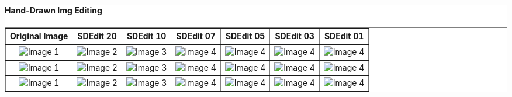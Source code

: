 #### Hand-Drawn Img Editing

<table border="1" style="border-collapse: collapse; text-align: center;">
  <tr>
    <th>Original Image</th>
    <th>SDEdit 20</th>
    <th>SDEdit 10</th>
    <th>SDEdit 07</th>
    <th>SDEdit 05</th>
    <th>SDEdit 03</th>
    <th>SDEdit 01</th>
  </tr>
  <tr>
    <td><img src="/images/DDPM/img2img_drawn1_00.png" alt="Image 1" width="100"></td>
    <td><img src="/images/DDPM/img2img_drawn1_20.png" alt="Image 2" width="100"></td>
    <td><img src="/images/DDPM/img2img_drawn1_10.png" alt="Image 3" width="100"></td>
    <td><img src="/images/DDPM/img2img_drawn1_07.png" alt="Image 4" width="100"></td>
    <td><img src="/images/DDPM/img2img_drawn1_05.png" alt="Image 4" width="100"></td>
    <td><img src="/images/DDPM/img2img_drawn1_03.png" alt="Image 4" width="100"></td>
    <td><img src="/images/DDPM/img2img_drawn1_01.png" alt="Image 4" width="100"></td>
  </tr>
  <tr>
    <td><img src="/images/DDPM/img2img_drawn2_00.png" alt="Image 1" width="100"></td>
    <td><img src="/images/DDPM/img2img_drawn2_20.png" alt="Image 2" width="100"></td>
    <td><img src="/images/DDPM/img2img_drawn2_10.png" alt="Image 3" width="100"></td>
    <td><img src="/images/DDPM/img2img_drawn2_07.png" alt="Image 4" width="100"></td>
    <td><img src="/images/DDPM/img2img_drawn2_05.png" alt="Image 4" width="100"></td>
    <td><img src="/images/DDPM/img2img_drawn2_03.png" alt="Image 4" width="100"></td>
    <td><img src="/images/DDPM/img2img_drawn2_01.png" alt="Image 4" width="100"></td>
  </tr>
  <tr>
    <td><img src="/images/DDPM/img2img_drawn3_00.png" alt="Image 1" width="100"></td>
    <td><img src="/images/DDPM/img2img_drawn3_20.png" alt="Image 2" width="100"></td>
    <td><img src="/images/DDPM/img2img_drawn3_10.png" alt="Image 3" width="100"></td>
    <td><img src="/images/DDPM/img2img_drawn3_07.png" alt="Image 4" width="100"></td>
    <td><img src="/images/DDPM/img2img_drawn3_05.png" alt="Image 4" width="100"></td>
    <td><img src="/images/DDPM/img2img_drawn3_03.png" alt="Image 4" width="100"></td>
    <td><img src="/images/DDPM/img2img_drawn3_01.png" alt="Image 4" width="100"></td>
  </tr>
</table>

